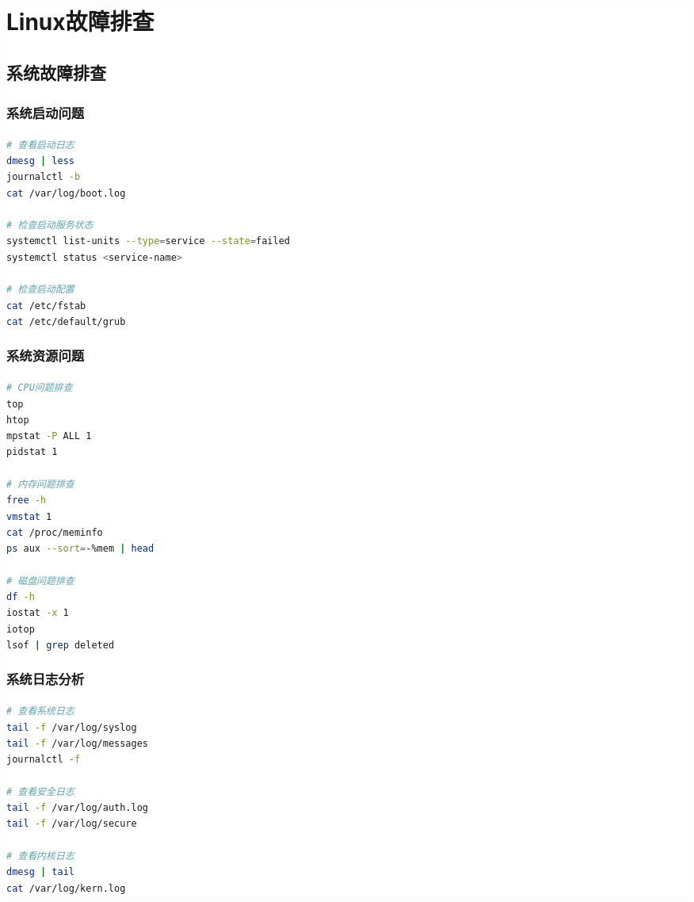 # Linux故障排查

## 系统故障排查

### 系统启动问题
```bash
# 查看启动日志
dmesg | less
journalctl -b
cat /var/log/boot.log

# 检查启动服务状态
systemctl list-units --type=service --state=failed
systemctl status <service-name>

# 检查启动配置
cat /etc/fstab
cat /etc/default/grub
```

### 系统资源问题
```bash
# CPU问题排查
top
htop
mpstat -P ALL 1
pidstat 1

# 内存问题排查
free -h
vmstat 1
cat /proc/meminfo
ps aux --sort=-%mem | head

# 磁盘问题排查
df -h
iostat -x 1
iotop
lsof | grep deleted
```

### 系统日志分析
```bash
# 查看系统日志
tail -f /var/log/syslog
tail -f /var/log/messages
journalctl -f

# 查看安全日志
tail -f /var/log/auth.log
tail -f /var/log/secure

# 查看内核日志
dmesg | tail
cat /var/log/kern.log
```
